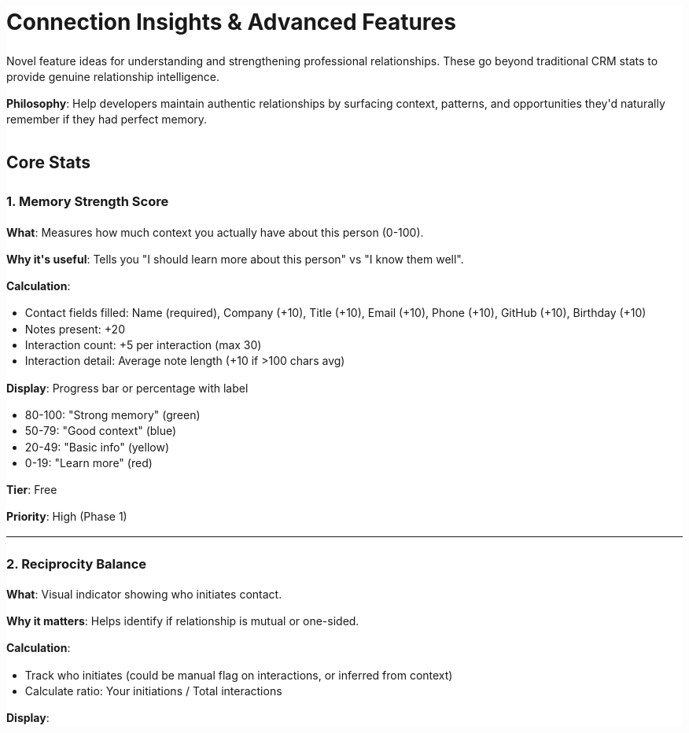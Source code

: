 # Connection Insights & Advanced Features

Novel feature ideas for understanding and strengthening professional
relationships. These go beyond traditional CRM stats to provide
genuine relationship intelligence.

**Philosophy**: Help developers maintain authentic relationships by
surfacing context, patterns, and opportunities they'd naturally
remember if they had perfect memory.

## Core Stats

### 1. Memory Strength Score

**What**: Measures how much context you actually have about this
person (0-100).

**Why it's useful**: Tells you "I should learn more about this person"
vs "I know them well".

**Calculation**:

- Contact fields filled: Name (required), Company (+10), Title (+10),
  Email (+10), Phone (+10), GitHub (+10), Birthday (+10)
- Notes present: +20
- Interaction count: +5 per interaction (max 30)
- Interaction detail: Average note length (+10 if >100 chars avg)

**Display**: Progress bar or percentage with label

- 80-100: "Strong memory" (green)
- 50-79: "Good context" (blue)
- 20-49: "Basic info" (yellow)
- 0-19: "Learn more" (red)

**Tier**: Free

**Priority**: High (Phase 1)

---

### 2. Reciprocity Balance

**What**: Visual indicator showing who initiates contact.

**Why it matters**: Helps identify if relationship is mutual or
one-sided.

**Calculation**:

- Track who initiates (could be manual flag on interactions, or
  inferred from context)
- Calculate ratio: Your initiations / Total interactions

**Display**:
